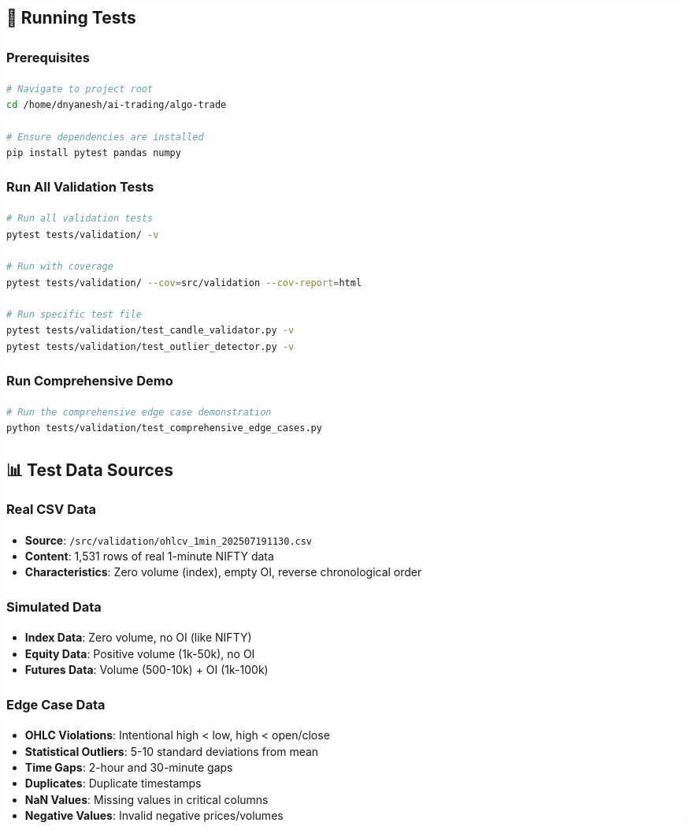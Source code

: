 ## 🚀 Running Tests

### Prerequisites
```bash
# Navigate to project root
cd /home/dnyanesh/ai-trading/algo-trade

# Ensure dependencies are installed
pip install pytest pandas numpy
```

### Run All Validation Tests
```bash
# Run all validation tests
pytest tests/validation/ -v

# Run with coverage
pytest tests/validation/ --cov=src/validation --cov-report=html

# Run specific test file
pytest tests/validation/test_candle_validator.py -v
pytest tests/validation/test_outlier_detector.py -v
```

### Run Comprehensive Demo
```bash
# Run the comprehensive edge case demonstration
python tests/validation/test_comprehensive_edge_cases.py
```

## 📊 Test Data Sources

### Real CSV Data
- **Source**: `/src/validation/ohlcv_1min_202507191130.csv`
- **Content**: 1,531 rows of real 1-minute NIFTY data
- **Characteristics**: Zero volume (index), empty OI, reverse chronological order

### Simulated Data
- **Index Data**: Zero volume, no OI (like NIFTY)
- **Equity Data**: Positive volume (1k-50k), no OI
- **Futures Data**: Volume (500-10k) + OI (1k-100k)

### Edge Case Data
- **OHLC Violations**: Intentional high < low, high < open/close
- **Statistical Outliers**: 5-10 standard deviations from mean
- **Time Gaps**: 2-hour and 30-minute gaps
- **Duplicates**: Duplicate timestamps
- **NaN Values**: Missing values in critical columns
- **Negative Values**: Invalid negative prices/volumes
